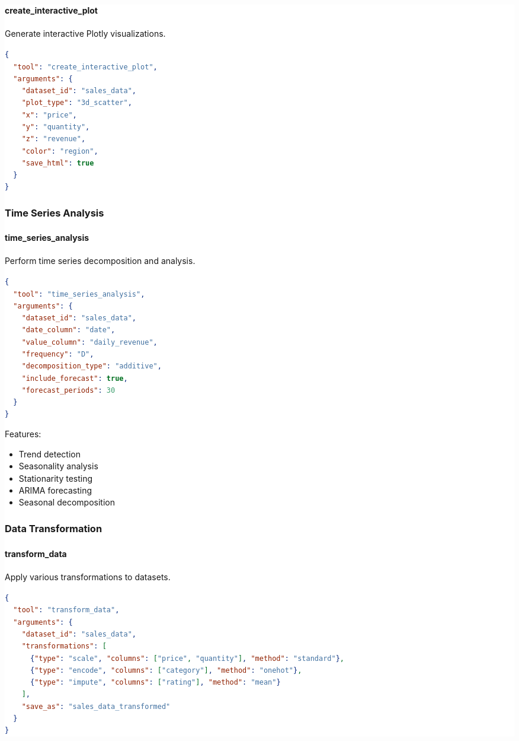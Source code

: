 #### create_interactive_plot
Generate interactive Plotly visualizations.

```json
{
  "tool": "create_interactive_plot",
  "arguments": {
    "dataset_id": "sales_data",
    "plot_type": "3d_scatter",
    "x": "price",
    "y": "quantity",
    "z": "revenue",
    "color": "region",
    "save_html": true
  }
}
```

### Time Series Analysis

#### time_series_analysis
Perform time series decomposition and analysis.

```json
{
  "tool": "time_series_analysis",
  "arguments": {
    "dataset_id": "sales_data",
    "date_column": "date",
    "value_column": "daily_revenue",
    "frequency": "D",
    "decomposition_type": "additive",
    "include_forecast": true,
    "forecast_periods": 30
  }
}
```

Features:

- Trend detection
- Seasonality analysis
- Stationarity testing
- ARIMA forecasting
- Seasonal decomposition

### Data Transformation

#### transform_data
Apply various transformations to datasets.

```json
{
  "tool": "transform_data",
  "arguments": {
    "dataset_id": "sales_data",
    "transformations": [
      {"type": "scale", "columns": ["price", "quantity"], "method": "standard"},
      {"type": "encode", "columns": ["category"], "method": "onehot"},
      {"type": "impute", "columns": ["rating"], "method": "mean"}
    ],
    "save_as": "sales_data_transformed"
  }
}
```

